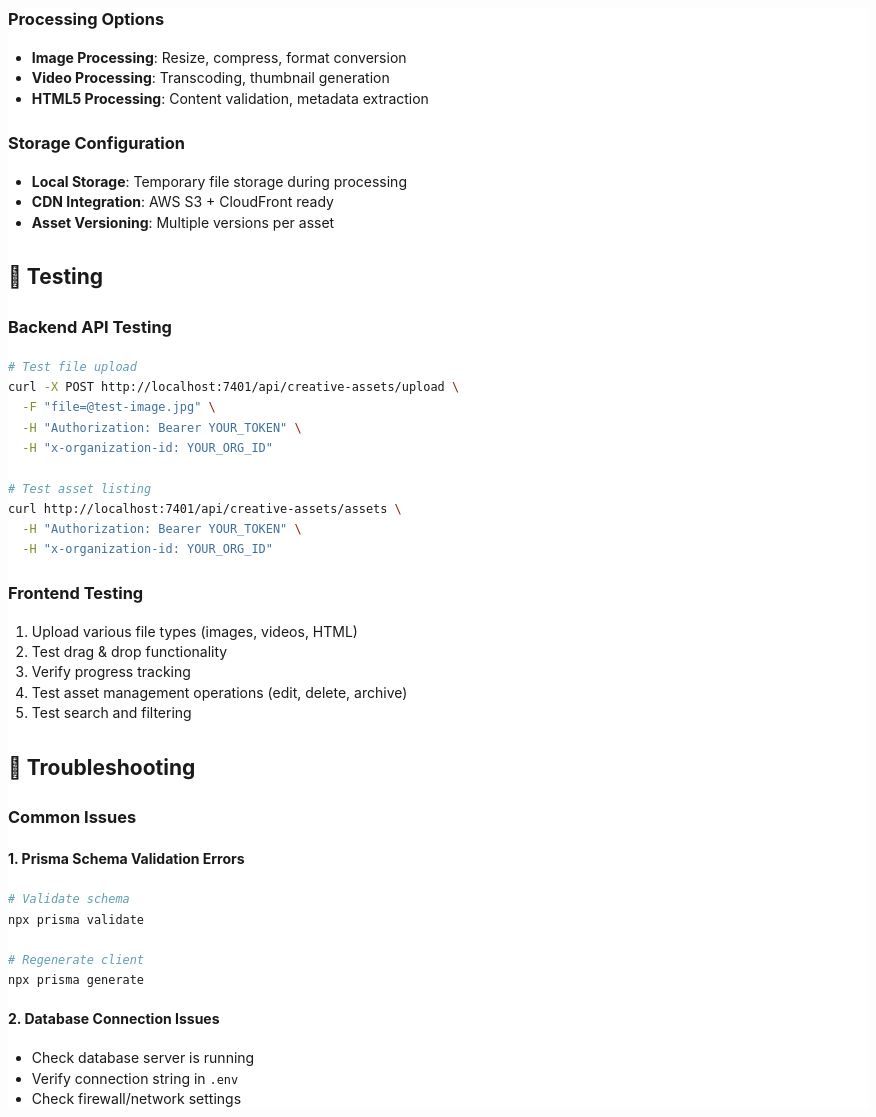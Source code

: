 ### Processing Options
- **Image Processing**: Resize, compress, format conversion
- **Video Processing**: Transcoding, thumbnail generation
- **HTML5 Processing**: Content validation, metadata extraction

### Storage Configuration
- **Local Storage**: Temporary file storage during processing
- **CDN Integration**: AWS S3 + CloudFront ready
- **Asset Versioning**: Multiple versions per asset

## 🧪 Testing

### Backend API Testing
```bash
# Test file upload
curl -X POST http://localhost:7401/api/creative-assets/upload \
  -F "file=@test-image.jpg" \
  -H "Authorization: Bearer YOUR_TOKEN" \
  -H "x-organization-id: YOUR_ORG_ID"

# Test asset listing
curl http://localhost:7401/api/creative-assets/assets \
  -H "Authorization: Bearer YOUR_TOKEN" \
  -H "x-organization-id: YOUR_ORG_ID"
```

### Frontend Testing
1. Upload various file types (images, videos, HTML)
2. Test drag & drop functionality
3. Verify progress tracking
4. Test asset management operations (edit, delete, archive)
5. Test search and filtering

## 🚨 Troubleshooting

### Common Issues

#### 1. Prisma Schema Validation Errors
```bash
# Validate schema
npx prisma validate

# Regenerate client
npx prisma generate
```

#### 2. Database Connection Issues
- Check database server is running
- Verify connection string in `.env`
- Check firewall/network settings
